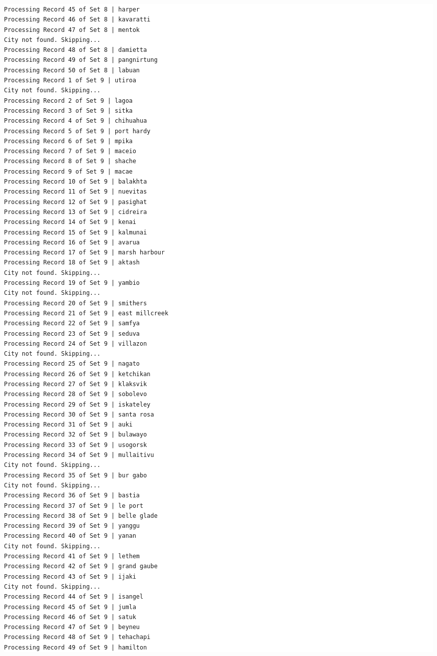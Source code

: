     Processing Record 45 of Set 8 | harper
    Processing Record 46 of Set 8 | kavaratti
    Processing Record 47 of Set 8 | mentok
    City not found. Skipping...
    Processing Record 48 of Set 8 | damietta
    Processing Record 49 of Set 8 | pangnirtung
    Processing Record 50 of Set 8 | labuan
    Processing Record 1 of Set 9 | utiroa
    City not found. Skipping...
    Processing Record 2 of Set 9 | lagoa
    Processing Record 3 of Set 9 | sitka
    Processing Record 4 of Set 9 | chihuahua
    Processing Record 5 of Set 9 | port hardy
    Processing Record 6 of Set 9 | mpika
    Processing Record 7 of Set 9 | maceio
    Processing Record 8 of Set 9 | shache
    Processing Record 9 of Set 9 | macae
    Processing Record 10 of Set 9 | balakhta
    Processing Record 11 of Set 9 | nuevitas
    Processing Record 12 of Set 9 | pasighat
    Processing Record 13 of Set 9 | cidreira
    Processing Record 14 of Set 9 | kenai
    Processing Record 15 of Set 9 | kalmunai
    Processing Record 16 of Set 9 | avarua
    Processing Record 17 of Set 9 | marsh harbour
    Processing Record 18 of Set 9 | aktash
    City not found. Skipping...
    Processing Record 19 of Set 9 | yambio
    City not found. Skipping...
    Processing Record 20 of Set 9 | smithers
    Processing Record 21 of Set 9 | east millcreek
    Processing Record 22 of Set 9 | samfya
    Processing Record 23 of Set 9 | seduva
    Processing Record 24 of Set 9 | villazon
    City not found. Skipping...
    Processing Record 25 of Set 9 | nagato
    Processing Record 26 of Set 9 | ketchikan
    Processing Record 27 of Set 9 | klaksvik
    Processing Record 28 of Set 9 | sobolevo
    Processing Record 29 of Set 9 | iskateley
    Processing Record 30 of Set 9 | santa rosa
    Processing Record 31 of Set 9 | auki
    Processing Record 32 of Set 9 | bulawayo
    Processing Record 33 of Set 9 | usogorsk
    Processing Record 34 of Set 9 | mullaitivu
    City not found. Skipping...
    Processing Record 35 of Set 9 | bur gabo
    City not found. Skipping...
    Processing Record 36 of Set 9 | bastia
    Processing Record 37 of Set 9 | le port
    Processing Record 38 of Set 9 | belle glade
    Processing Record 39 of Set 9 | yanggu
    Processing Record 40 of Set 9 | yanan
    City not found. Skipping...
    Processing Record 41 of Set 9 | lethem
    Processing Record 42 of Set 9 | grand gaube
    Processing Record 43 of Set 9 | ijaki
    City not found. Skipping...
    Processing Record 44 of Set 9 | isangel
    Processing Record 45 of Set 9 | jumla
    Processing Record 46 of Set 9 | satuk
    Processing Record 47 of Set 9 | beyneu
    Processing Record 48 of Set 9 | tehachapi
    Processing Record 49 of Set 9 | hamilton